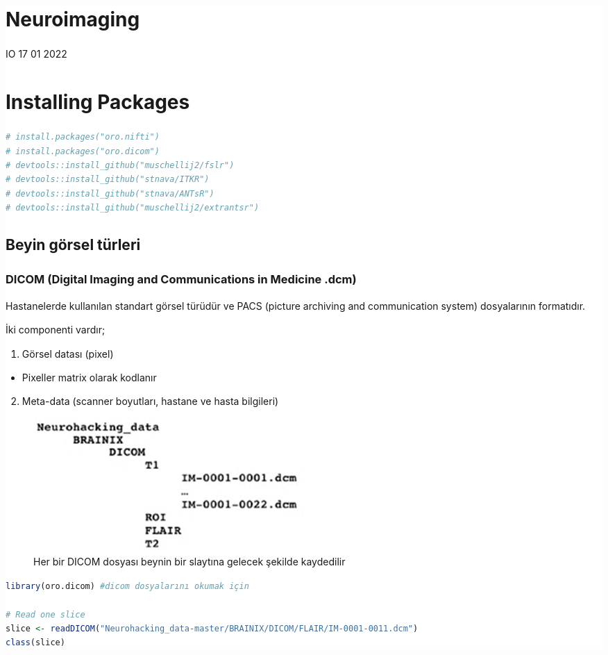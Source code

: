 Neuroimaging
================
IO
17 01 2022

# Installing Packages

``` r
# install.packages("oro.nifti")
# install.packages("oro.dicom")
# devtools::install_github("muschellij2/fslr")
# devtools::install_github("stnava/ITKR")
# devtools::install_github("stnava/ANTsR")
# devtools::install_github("muschellij2/extrantsr")
```

## Beyin görsel türleri

### DICOM (Digital Imaging and Communications in Medicine .dcm)

Hastanelerde kullanılan standart görsel türüdür ve PACS (picture
archiving and communication system) dosyalarının formatıdır.

İki componenti vardır;

1.  Görsel datası (pixel)  

-   Pixeller matrix olarak kodlanır  

2.  Meta-data (scanner boyutları, hastane ve hasta bilgileri)

<figure>
<img src="DICOM/Neuroimaging_insertimage_1.png" style="width:50.0%" alt="Her bir DICOM dosyası beynin bir slaytına gelecek şekilde kaydedilir" /><figcaption aria-hidden="true">Her bir DICOM dosyası beynin bir slaytına gelecek şekilde kaydedilir</figcaption>
</figure>

``` r
library(oro.dicom) #dicom dosyalarını okumak için

# Read one slice
slice <- readDICOM("Neurohacking_data-master/BRAINIX/DICOM/FLAIR/IM-0001-0011.dcm")
class(slice)
```
